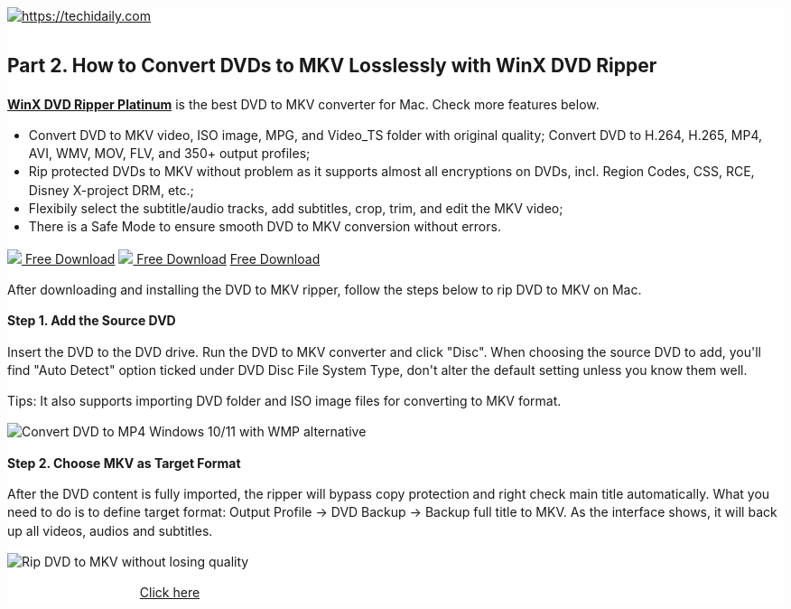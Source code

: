 




<a href="https://unicoeye.pxf.io/c/5597632/2121335/18498" target="_top" id="2121335">
  <img src="//a.impactradius-go.com/display-ad/18498-2121335" border="0" alt="https://techidaily.com" width="728" height="90"/>
</a>
<img height="0" width="0" src="https://unicoeye.pxf.io/i/5597632/2121335/18498" style="position:absolute;visibility:hidden;" border="0" />





## Part 2\. How to Convert DVDs to MKV Losslessly with WinX DVD Ripper

[**WinX DVD Ripper Platinum**](https://tools.techidaily.com/winxdvd/products/) is the best DVD to MKV converter for Mac. Check more features below.

* Convert DVD to MKV video, ISO image, MPG, and Video\_TS folder with original quality; Convert DVD to H.264, H.265, MP4, AVI, WMV, MOV, FLV, and 350+ output profiles;
* Rip protected DVDs to MKV without problem as it supports almost all encryptions on DVDs, incl. Region Codes, CSS, RCE, Disney X-project DRM, etc.;
* Flexibily select the subtitle/audio tracks, add subtitles, crop, trim, and edit the MKV video;
* There is a Safe Mode to ensure smooth DVD to MKV conversion without errors.

[![](https://www.winxdvd.com/resource/../seoimg/win.png) Free Download](https://tools.techidaily.com/winxdvd/products/) [![](https://www.winxdvd.com/resource/../seoimg/mac.png) Free Download](https://tools.techidaily.com/winxdvd/products/) [Free Download](https://tools.techidaily.com/winxdvd/products/) 

After downloading and installing the DVD to MKV ripper, follow the steps below to rip DVD to MKV on Mac.

**Step 1\. Add the Source DVD** 

 Insert the DVD to the DVD drive. Run the DVD to MKV converter and click "Disc". When choosing the source DVD to add, you'll find "Auto Detect" option ticked under DVD Disc File System Type, don't alter the default setting unless you know them well.

Tips: It also supports importing DVD folder and ISO image files for converting to MKV format.

![Convert DVD to MP4 Windows 10/11 with WMP alternative](https://www.winxdvd.com/resource/../seo-img/dvd-ripper/drp-interface-700.jpg) 

**Step 2\. Choose MKV as Target Format**

After the DVD content is fully imported, the ripper will bypass copy protection and right check main title automatically. What you need to do is to define target format: Output Profile -> DVD Backup -> Backup full title to MKV. As the interface shows, it will back up all videos, audios and subtitles.

![Rip DVD to MKV without losing quality](https://www.winxdvd.com/resource/../seo-img/dvd-ripper/dvd-to-mkv-700.jpg) 






<span id="1983446">
					<video width="576" height="240" style="cursor:pointer"
           poster="//a.impactradius-go.com/display-clicktoplayimage/1983446.png"
           onclick="if(!this.playClicked){this.play();this.setAttribute('controls',true);this.playClicked=true;}">
	   <source src="//a.impactradius-go.com/display-ad/22993-1983446">
	   <img src="//a.impactradius-go.com/display-clicktoplayimage/1983446.png" style="border: none; height: 100%; width: 100%; object-fit: contain">
	</video>
	<div style="width:360px;text-align:center"><a href="javascript:window.open(decodeURIComponent('https%3A%2F%2Fhomestyler.sjv.io%2Fc%2F5597632%2F1983446%2F22993'), '_blank');void(0);">Click here</a></div>
</span>
